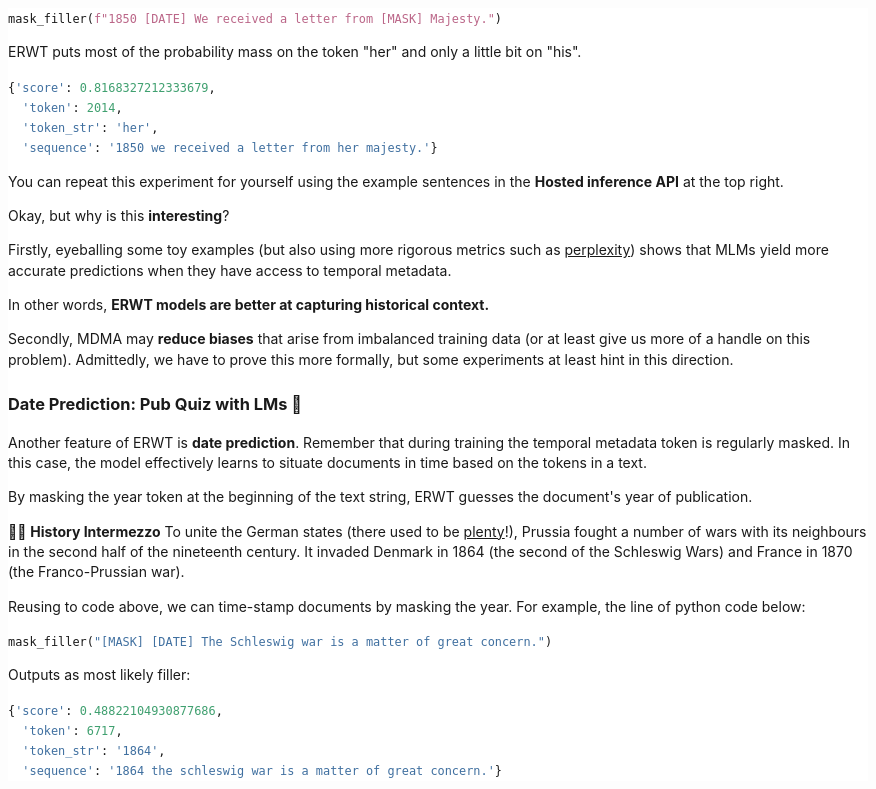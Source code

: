 ```python
mask_filler(f"1850 [DATE] We received a letter from [MASK] Majesty.")
```

ERWT puts most of the probability mass on the token "her" and only a little bit on "his".

```python
{'score': 0.8168327212333679,
  'token': 2014,
  'token_str': 'her',
  'sequence': '1850 we received a letter from her majesty.'}
```

You can repeat this experiment for yourself using the example sentences in the **Hosted inference API** at the top right.

Okay, but why is this **interesting**? 

Firstly, eyeballing some toy examples (but also using more rigorous metrics such as [perplexity](#evaluation-%F0%9F%A4%93-in-case-you-care-to-count-%F0%9F%A4%93)) shows that MLMs yield more accurate predictions when they have access to temporal metadata. 

In other words, **ERWT models are better at capturing historical context.**

Secondly, MDMA may **reduce biases** that arise from imbalanced training data (or at least give us more of a handle on this problem). Admittedly, we have to prove this more formally, but some experiments at least hint in this direction.

### Date Prediction: Pub Quiz with LMs 🍻

Another feature of ERWT is **date prediction**. Remember that during training the temporal metadata token is regularly masked. In this case, the model effectively learns to situate documents in time based on the tokens in a text.

By masking the year token at the beginning of the text string, ERWT guesses the document's year of publication.

👩‍🏫 **History Intermezzo** To unite the German states (there used to be [plenty](https://www.britannica.com/topic/German-Confederation)!), Prussia fought a number of wars with its neighbours in the second half of the nineteenth century. It invaded Denmark in 1864 (the second of the Schleswig Wars) and France in 1870 (the Franco-Prussian war). 

Reusing to code above, we can time-stamp documents by masking the year. For example, the line of python code below:

```python
mask_filler("[MASK] [DATE] The Schleswig war is a matter of great concern.")

```

Outputs as most likely filler:

```python
{'score': 0.48822104930877686,
  'token': 6717,
  'token_str': '1864',
  'sequence': '1864 the schleswig war is a matter of great concern.'}

```
